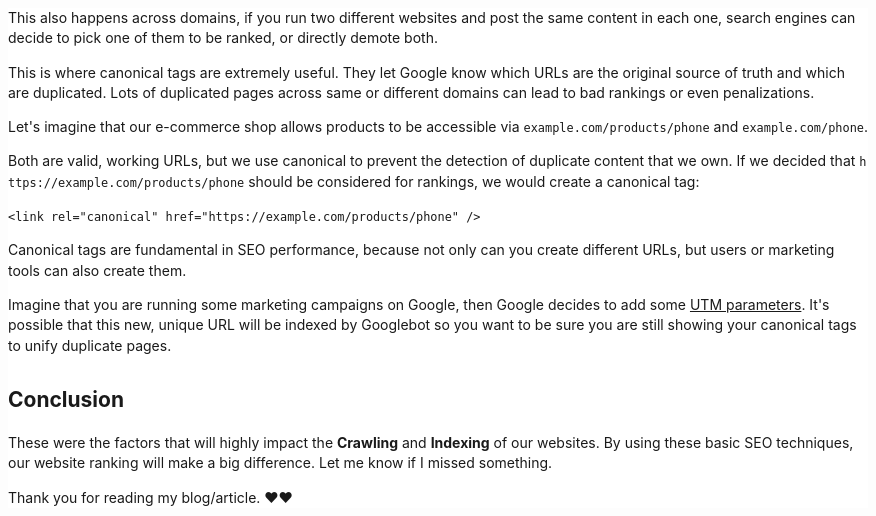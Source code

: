This also happens across domains, if you run two different websites and post the same content in each one, search engines can decide to pick one of them to be ranked, or directly demote both.

This is where canonical tags are extremely useful. They let Google know which URLs are the original source of truth and which are duplicated. Lots of duplicated pages across same or different domains can lead to bad rankings or even penalizations.

Let's imagine that our e-commerce shop allows products to be accessible via `example.com/products/phone` and `example.com/phone`.

Both are valid, working URLs, but we use canonical to prevent the detection of duplicate content that we own. If we decided that `https://example.com/products/phone` should be considered for rankings, we would create a canonical tag:

```
<link rel="canonical" href="https://example.com/products/phone" />
```

Canonical tags are fundamental in SEO performance, because not only can you create different URLs, but users or marketing tools can also create them.

Imagine that you are running some marketing campaigns on Google, then Google decides to add some [UTM parameters](https://ga-dev-tools.web.app/campaign-url-builder/). It's possible that this new, unique URL will be indexed by Googlebot so you want to be sure you are still showing your canonical tags to unify duplicate pages.

## Conclusion

These were the factors that will highly impact the **Crawling** and **Indexing** of our websites. By using these basic SEO techniques, our website ranking will make a big difference. Let me know if I missed something.

Thank you for reading my blog/article. ❤️❤️